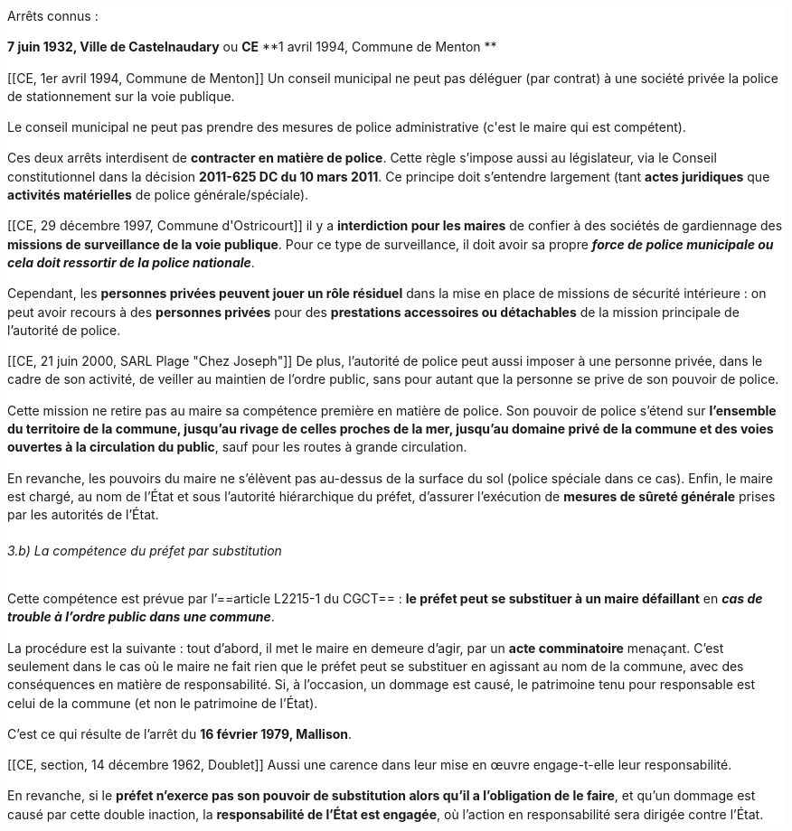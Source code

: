 Arrêts connus :

**7 juin 1932, Ville de Castelnaudary** ou **CE** **1 avril 1994, Commune de Menton
**

[[CE, 1er avril 1994, Commune de Menton]]
Un conseil municipal ne peut pas déléguer (par contrat) à une société privée la police de stationnement sur la voie publique.

Le conseil municipal ne peut pas prendre des mesures de police administrative (c'est le maire qui est compétent).

Ces deux arrêts interdisent de **contracter en matière de police**. Cette règle s’impose aussi au législateur, via le Conseil constitutionnel dans la décision **2011-625 DC du 10 mars 2011**. Ce principe doit s’entendre largement (tant **actes juridiques** que **activités matérielles** de police générale/spéciale). 

[[CE, 29 décembre 1997, Commune d'Ostricourt]]
il y a **interdiction pour les maires** de confier à des sociétés de gardiennage des **missions de surveillance de la voie publique**. Pour ce type de surveillance, il doit avoir sa propre ***force de police municipale ou cela doit ressortir de la police nationale***. 

Cependant, les **personnes privées peuvent jouer un rôle résiduel** dans la mise en place de missions de sécurité intérieure : on peut avoir recours à des **personnes privées** pour des **prestations accessoires ou détachables** de la mission principale de l’autorité de police. 

[[CE, 21 juin 2000, SARL Plage "Chez Joseph"]]
De plus, l’autorité de police peut aussi imposer à une personne privée, dans le cadre de son activité, de veiller au maintien de l’ordre public, sans pour autant que la personne se prive de son pouvoir de police. 

Cette mission ne retire pas au maire sa compétence première en matière de police. Son pouvoir de police s’étend sur **l’ensemble du territoire de la commune, jusqu’au rivage de celles proches de la mer, jusqu’au domaine privé de la commune et des voies ouvertes à la circulation du public**, sauf pour les routes à grande circulation. 

En revanche, les pouvoirs du maire ne s’élèvent pas au-dessus de la surface du sol (police spéciale dans ce cas). Enfin, le maire est chargé, au nom de l’État et sous l’autorité hiérarchique du préfet, d’assurer l’exécution de **mesures de sûreté générale** prises par les autorités de l’État.

###### 3.b) La compétence du préfet par substitution
Cette compétence est prévue par l’==article L2215-1 du CGCT== : **le préfet peut se substituer à un maire défaillant** en ***cas de trouble à l’ordre public dans une commune***. 

La procédure est la suivante : tout d’abord, il met le maire en demeure d’agir, par un **acte comminatoire** menaçant. C’est seulement dans le cas où le maire ne fait rien que le préfet peut se substituer en agissant au nom de la commune, avec des conséquences en matière de responsabilité. Si, à l’occasion, un dommage est causé, le patrimoine tenu pour responsable est celui de la commune (et non le patrimoine de l’État).

C’est ce qui résulte de l’arrêt du **16 février 1979, Mallison**. 

[[CE, section, 14 décembre 1962, Doublet]]
Aussi une carence dans leur mise en œuvre engage-t-elle leur responsabilité.

En revanche, si le **préfet n’exerce pas son pouvoir de substitution alors qu’il a l’obligation de le faire**, et qu’un dommage est causé par cette double inaction, la **responsabilité de l’État est engagée**, où l’action en responsabilité sera dirigée contre l’État.
